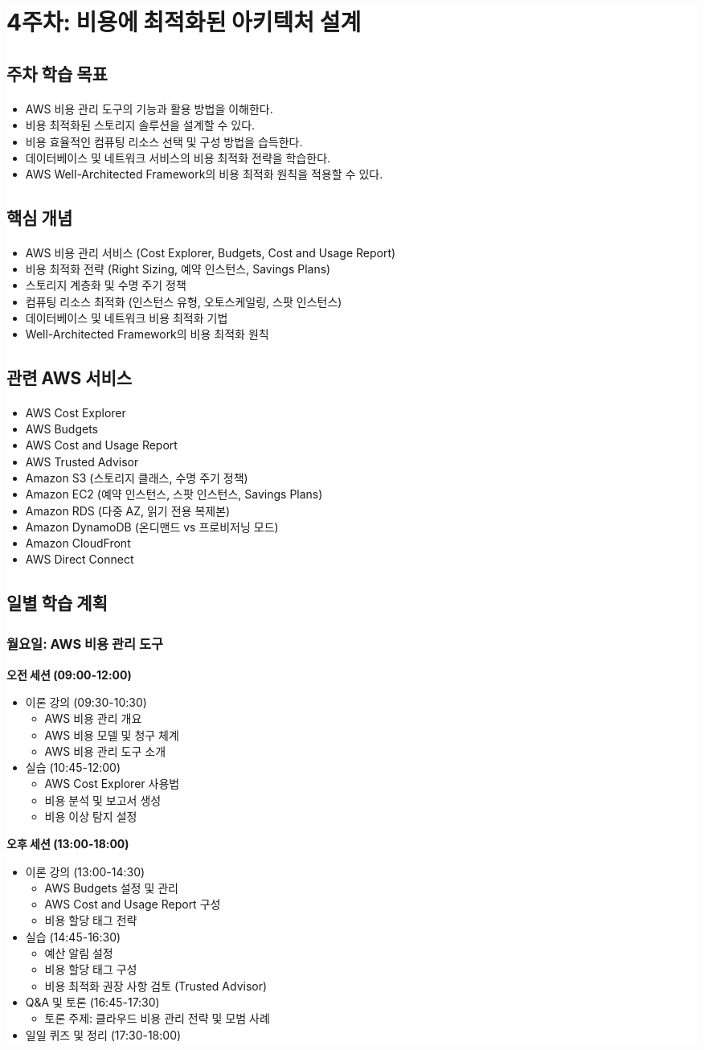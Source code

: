# 4주차: 비용에 최적화된 아키텍처 설계

## 주차 학습 목표
- AWS 비용 관리 도구의 기능과 활용 방법을 이해한다.
- 비용 최적화된 스토리지 솔루션을 설계할 수 있다.
- 비용 효율적인 컴퓨팅 리소스 선택 및 구성 방법을 습득한다.
- 데이터베이스 및 네트워크 서비스의 비용 최적화 전략을 학습한다.
- AWS Well-Architected Framework의 비용 최적화 원칙을 적용할 수 있다.

## 핵심 개념
- AWS 비용 관리 서비스 (Cost Explorer, Budgets, Cost and Usage Report)
- 비용 최적화 전략 (Right Sizing, 예약 인스턴스, Savings Plans)
- 스토리지 계층화 및 수명 주기 정책
- 컴퓨팅 리소스 최적화 (인스턴스 유형, 오토스케일링, 스팟 인스턴스)
- 데이터베이스 및 네트워크 비용 최적화 기법
- Well-Architected Framework의 비용 최적화 원칙

## 관련 AWS 서비스
- AWS Cost Explorer
- AWS Budgets
- AWS Cost and Usage Report
- AWS Trusted Advisor
- Amazon S3 (스토리지 클래스, 수명 주기 정책)
- Amazon EC2 (예약 인스턴스, 스팟 인스턴스, Savings Plans)
- Amazon RDS (다중 AZ, 읽기 전용 복제본)
- Amazon DynamoDB (온디맨드 vs 프로비저닝 모드)
- Amazon CloudFront
- AWS Direct Connect

## 일별 학습 계획

### 월요일: AWS 비용 관리 도구

**오전 세션 (09:00-12:00)**
- 이론 강의 (09:30-10:30)
  - AWS 비용 관리 개요
  - AWS 비용 모델 및 청구 체계
  - AWS 비용 관리 도구 소개
- 실습 (10:45-12:00)
  - AWS Cost Explorer 사용법
  - 비용 분석 및 보고서 생성
  - 비용 이상 탐지 설정

**오후 세션 (13:00-18:00)**
- 이론 강의 (13:00-14:30)
  - AWS Budgets 설정 및 관리
  - AWS Cost and Usage Report 구성
  - 비용 할당 태그 전략
- 실습 (14:45-16:30)
  - 예산 알림 설정
  - 비용 할당 태그 구성
  - 비용 최적화 권장 사항 검토 (Trusted Advisor)
- Q&A 및 토론 (16:45-17:30)
  - 토론 주제: 클라우드 비용 관리 전략 및 모범 사례
- 일일 퀴즈 및 정리 (17:30-18:00)
